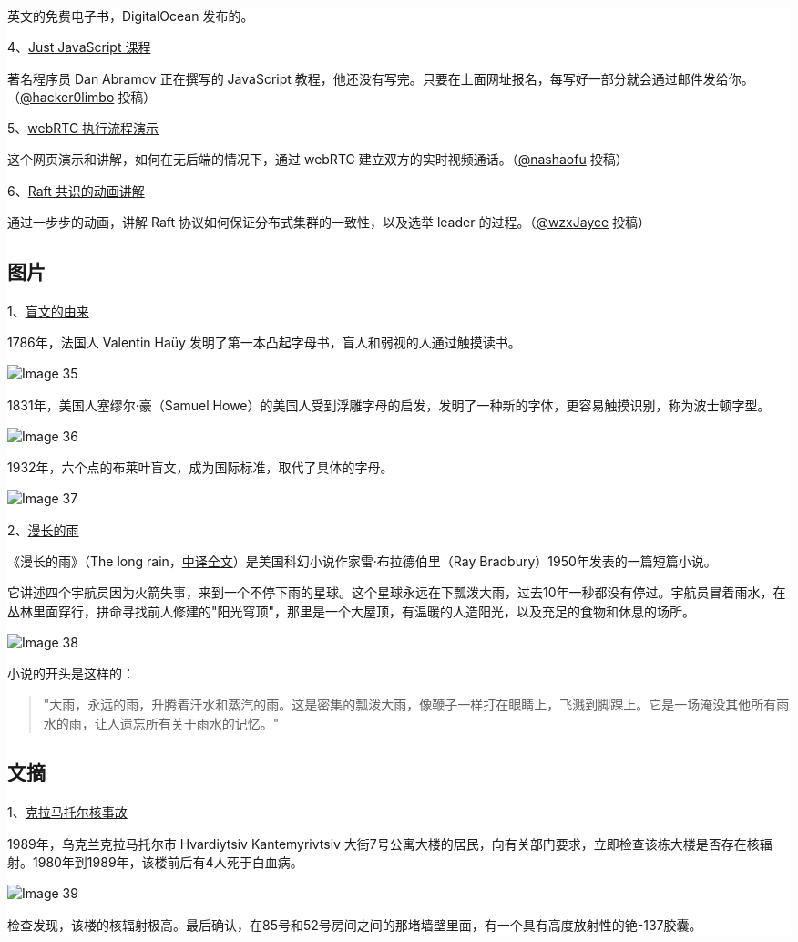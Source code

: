 英文的免费电子书，DigitalOcean 发布的。

4、[Just JavaScript 课程](https://justjavascript.com/)

著名程序员 Dan Abramov 正在撰写的 JavaScript 教程，他还没有写完。只要在上面网址报名，每写好一部分就会通过邮件发给你。（[@hacker0limbo](https://github.com/ruanyf/weekly/issues/1326) 投稿）

5、[webRTC 执行流程演示](https://nashaofu.github.io/webrtc-demo/)

这个网页演示和讲解，如何在无后端的情况下，通过 webRTC 建立双方的实时视频通话。（[@nashaofu](https://github.com/ruanyf/weekly/issues/1332) 投稿）

6、[Raft 共识的动画讲解](http://thesecretlivesofdata.com/raft/)

通过一步步的动画，讲解 Raft 协议如何保证分布式集群的一致性，以及选举 leader 的过程。（[@wzxJayce](https://github.com/ruanyf/weekly/issues/1331) 投稿）

图片
--

1、[盲文的由来](https://stitcher.io/blog/braille-and-the-history-of-software)

1786年，法国人 Valentin Haüy 发明了第一本凸起字母书，盲人和弱视的人通过触摸读书。

![Image 35](https://www.wangbase.com/blogimg/asset/202007/bg2020070108.jpg)

1831年，美国人塞缪尔·豪（Samuel Howe）的美国人受到浮雕字母的启发，发明了一种新的字体，更容易触摸识别，称为波士顿字型。

![Image 36](https://www.wangbase.com/blogimg/asset/202007/bg2020070109.jpg)

1932年，六个点的布莱叶盲文，成为国际标准，取代了具体的字母。

![Image 37](https://www.wangbase.com/blogimg/asset/202007/bg2020070110.jpg)

2、[漫长的雨](http://www.samweller.net/bradbury-1/2018/11/29/the-essential-bradbury)

《漫长的雨》（The long rain，[中译全文](https://www.sohu.com/a/337866552_771944)）是美国科幻小说作家雷·布拉德伯里（Ray Bradbury）1950年发表的一篇短篇小说。

它讲述四个宇航员因为火箭失事，来到一个不停下雨的星球。这个星球永远在下瓢泼大雨，过去10年一秒都没有停过。宇航员冒着雨水，在丛林里面穿行，拼命寻找前人修建的"阳光穹顶"，那里是一个大屋顶，有温暖的人造阳光，以及充足的食物和休息的场所。

![Image 38](https://www.wangbase.com/blogimg/asset/202007/bg2020070201.jpg)

小说的开头是这样的：

> "大雨，永远的雨，升腾着汗水和蒸汽的雨。这是密集的瓢泼大雨，像鞭子一样打在眼睛上，飞溅到脚踝上。它是一场淹没其他所有雨水的雨，让人遗忘所有关于雨水的记忆。"

文摘
--

1、[克拉马托尔核事故](https://en.wikipedia.org/wiki/Kramatorsk_radiological_accident)

1989年，乌克兰克拉马托尔市 Hvardiytsiv Kantemyrivtsiv 大街7号公寓大楼的居民，向有关部门要求，立即检查该栋大楼是否存在核辐射。1980年到1989年，该楼前后有4人死于白血病。

![Image 39](https://www.wangbase.com/blogimg/asset/202007/bg2020070114.jpg)

检查发现，该楼的核辐射极高。最后确认，在85号和52号房间之间的那堵墙壁里面，有一个具有高度放射性的铯-137胶囊。
